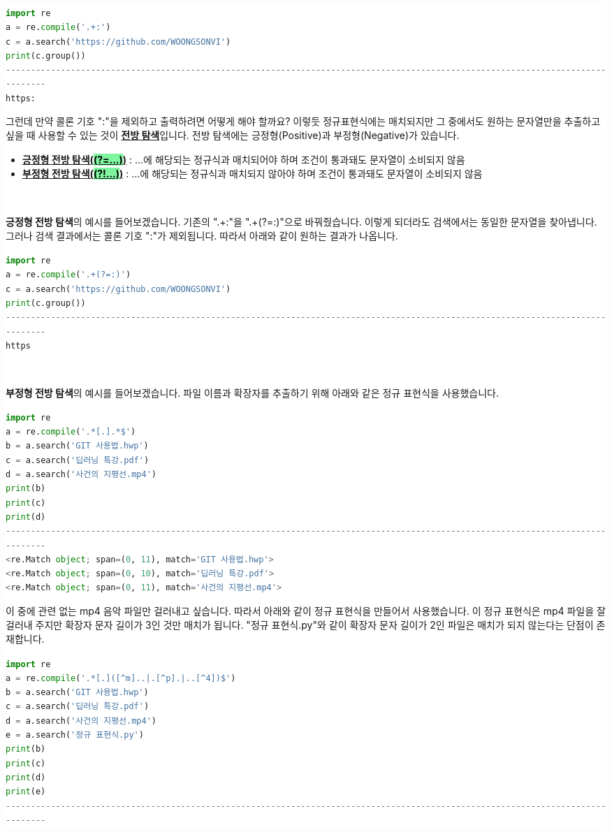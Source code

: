 ```python
import re
a = re.compile('.+:')
c = a.search('https://github.com/WOONGSONVI')
print(c.group())
--------------------------------------------------------------------------------------------------------------------------------
https:
```

그런데 만약 콜론 기호 ":"을 제외하고 출력하려면 어떻게 해야 할까요? 이렇듯 정규표현식에는 매치되지만 그 중에서도 원하는 문자열만을 추출하고 싶을 때 사용할 수 있는 것이 <u><b>전방 탐색</b></u>입니다. 전방 탐색에는 긍정형(Positive)과 부정형(Negative)가 있습니다.

- <u><b>긍정형 전방 탐색(<mark style='background-color: #7ff5a0'>(?=...)</mark>)</b></u> : ...에 해당되는 정규식과 매치되어야 하며 조건이 통과돼도 문자열이 소비되지 않음 
- <u><b>부정형 전방 탐색(<mark style='background-color: #7ff5a0'>(?!...)</mark>)</b></u> : ...에 해당되는 정규식과 매치되지 않아야 하며 조건이 통과돼도 문자열이 소비되지 않음 

<br>

**긍정형 전방 탐색**의 예시를 들어보겠습니다. 기존의 ".+:"을 ".+(?=:)"으로 바꿔줬습니다. 이렇게 되더라도 검색에서는 동일한 문자열을 찾아냅니다. 그러나 검색 결과에서는 콜론 기호 ":"가 제외됩니다. 따라서 아래와 같이 원하는 결과가 나옵니다.

```python
import re
a = re.compile('.+(?=:)')
c = a.search('https://github.com/WOONGSONVI')
print(c.group())
--------------------------------------------------------------------------------------------------------------------------------
https
```

<br>

**부정형 전방 탐색**의 예시를 들어보겠습니다. 파일 이름과 확장자를 추출하기 위해 아래와 같은 정규 표현식을 사용했습니다.

```python
import re
a = re.compile('.*[.].*$')
b = a.search('GIT 사용법.hwp')
c = a.search('딥러닝 특강.pdf')
d = a.search('사건의 지평선.mp4')
print(b)
print(c)
print(d)
--------------------------------------------------------------------------------------------------------------------------------
<re.Match object; span=(0, 11), match='GIT 사용법.hwp'>
<re.Match object; span=(0, 10), match='딥러닝 특강.pdf'>
<re.Match object; span=(0, 11), match='사건의 지평선.mp4'>
```

이 중에 관련 없는 mp4 음악 파일만 걸러내고 싶습니다. 따라서 아래와 같이 정규 표현식을 만들어서 사용했습니다. 이 정규 표현식은 mp4 파일을 잘 걸러내 주지만 확장자 문자 길이가 3인 것만 매치가 됩니다. "정규 표현식.py"와 같이 확장자 문자 길이가 2인 파일은 매치가 되지 않는다는 단점이 존재합니다.

```python
import re
a = re.compile('.*[.]([^m]..|.[^p].|..[^4])$')
b = a.search('GIT 사용법.hwp')
c = a.search('딥러닝 특강.pdf')
d = a.search('사건의 지평선.mp4')
e = a.search('정규 표현식.py')
print(b)
print(c)
print(d)
print(e)
--------------------------------------------------------------------------------------------------------------------------------
```